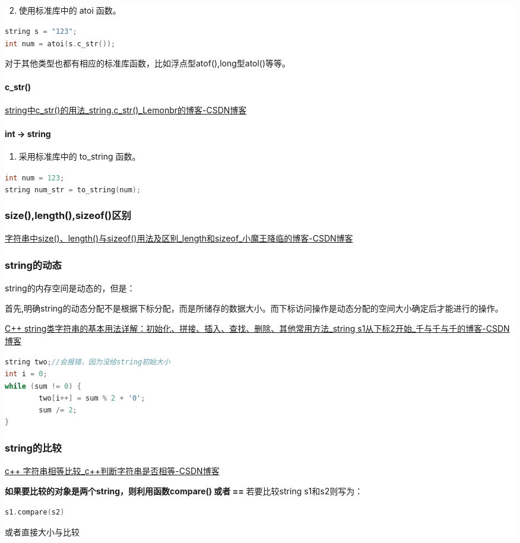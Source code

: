 2. 使用标准库中的 atoi 函数。

```cpp
string s = "123";
int num = atoi(s.c_str());
```

对于其他类型也都有相应的标准库函数，比如浮点型atof(),long型atol()等等。

#### c_str()

[string中c_str()的用法_string.c_str()_Lemonbr的博客-CSDN博客](https://blog.csdn.net/qq_41282102/article/details/82695562)

#### int -> string

1. 采用标准库中的 to_string 函数。

```cpp
int num = 123;
string num_str = to_string(num);
```

### size(),length(),sizeof()区别

[字符串中size()、length()与sizeof()用法及区别_length和sizeof_小魔王降临的博客-CSDN博客](https://blog.csdn.net/qq_30460949/article/details/89109807)

### string的动态

string的内存空间是动态的，但是：

首先,明确string的动态分配不是根据下标分配，而是所储存的数据大小。而下标访问操作是动态分配的空间大小确定后才能进行的操作。

[C++ string类字符串的基本用法详解：初始化、拼接、插入、查找、删除、其他常用方法_string s1从下标2开始_千与千与千的博客-CSDN博客](https://blog.csdn.net/liu_feng_zi_/article/details/102643854)

```c++
string two;//会报错，因为没给string初始大小
int i = 0;
while (sum != 0) {
		two[i++] = sum % 2 + '0';
		sum /= 2;
}
```

### string的比较

[c++ 字符串相等比较_c++判断字符串是否相等-CSDN博客](https://blog.csdn.net/leek5533/article/details/105950109)

**如果要比较的对象是两个string，则利用函数compare() 或者 ==**
若要比较string s1和s2则写为：

```cpp
s1.compare(s2)
```

或者直接大小与比较
